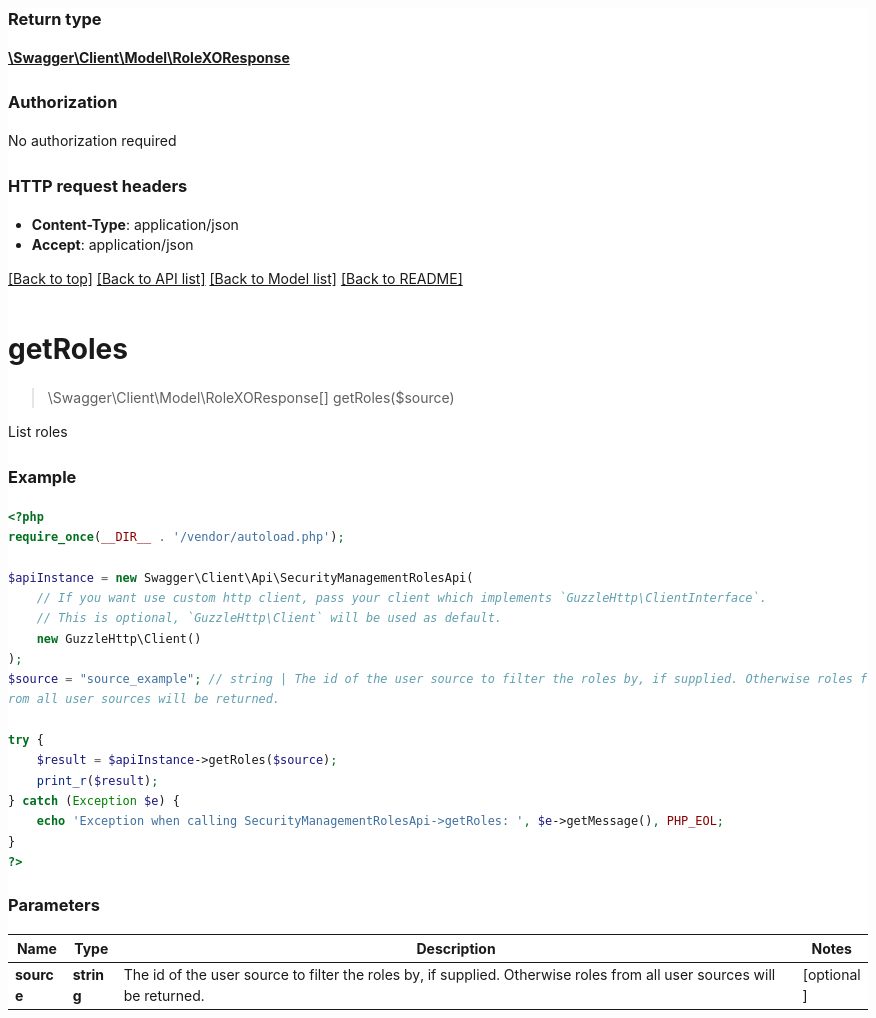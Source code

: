 ### Return type

[**\Swagger\Client\Model\RoleXOResponse**](../Model/RoleXOResponse.md)

### Authorization

No authorization required

### HTTP request headers

 - **Content-Type**: application/json
 - **Accept**: application/json

[[Back to top]](#) [[Back to API list]](../../README.md#documentation-for-api-endpoints) [[Back to Model list]](../../README.md#documentation-for-models) [[Back to README]](../../README.md)

# **getRoles**
> \Swagger\Client\Model\RoleXOResponse[] getRoles($source)

List roles



### Example
```php
<?php
require_once(__DIR__ . '/vendor/autoload.php');

$apiInstance = new Swagger\Client\Api\SecurityManagementRolesApi(
    // If you want use custom http client, pass your client which implements `GuzzleHttp\ClientInterface`.
    // This is optional, `GuzzleHttp\Client` will be used as default.
    new GuzzleHttp\Client()
);
$source = "source_example"; // string | The id of the user source to filter the roles by, if supplied. Otherwise roles from all user sources will be returned.

try {
    $result = $apiInstance->getRoles($source);
    print_r($result);
} catch (Exception $e) {
    echo 'Exception when calling SecurityManagementRolesApi->getRoles: ', $e->getMessage(), PHP_EOL;
}
?>
```

### Parameters

Name | Type | Description  | Notes
------------- | ------------- | ------------- | -------------
 **source** | **string**| The id of the user source to filter the roles by, if supplied. Otherwise roles from all user sources will be returned. | [optional]
